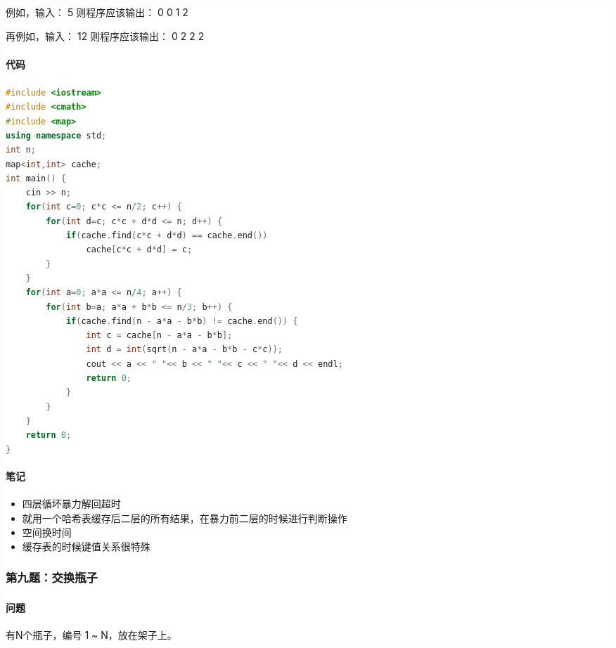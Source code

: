 例如，输入：
5
则程序应该输出：
0 0 1 2

再例如，输入：
12
则程序应该输出：
0 2 2 2

#### 代码

```c++
#include <iostream>
#include <cmath>
#include <map>
using namespace std;
int n;
map<int,int> cache;
int main() {
	cin >> n;
	for(int c=0; c*c <= n/2; c++) {
		for(int d=c; c*c + d*d <= n; d++) {
			if(cache.find(c*c + d*d) == cache.end())
				cache[c*c + d*d] = c;
		}
	}
	for(int a=0; a*a <= n/4; a++) {
		for(int b=a; a*a + b*b <= n/3; b++) {
			if(cache.find(n - a*a - b*b) != cache.end()) {
				int c = cache[n - a*a - b*b];
				int d = int(sqrt(n - a*a - b*b - c*c));
				cout << a << " "<< b << " "<< c << " "<< d << endl;
				return 0;
			}
		}
	}
	return 0;
}
```

#### 笔记

+ 四层循坏暴力解回超时
+ 就用一个哈希表缓存后二层的所有结果，在暴力前二层的时候进行判断操作
+ 空间换时间
+ 缓存表的时候键值关系很特殊

### 第九题：交换瓶子

#### 问题

有N个瓶子，编号 1 ~ N，放在架子上。
